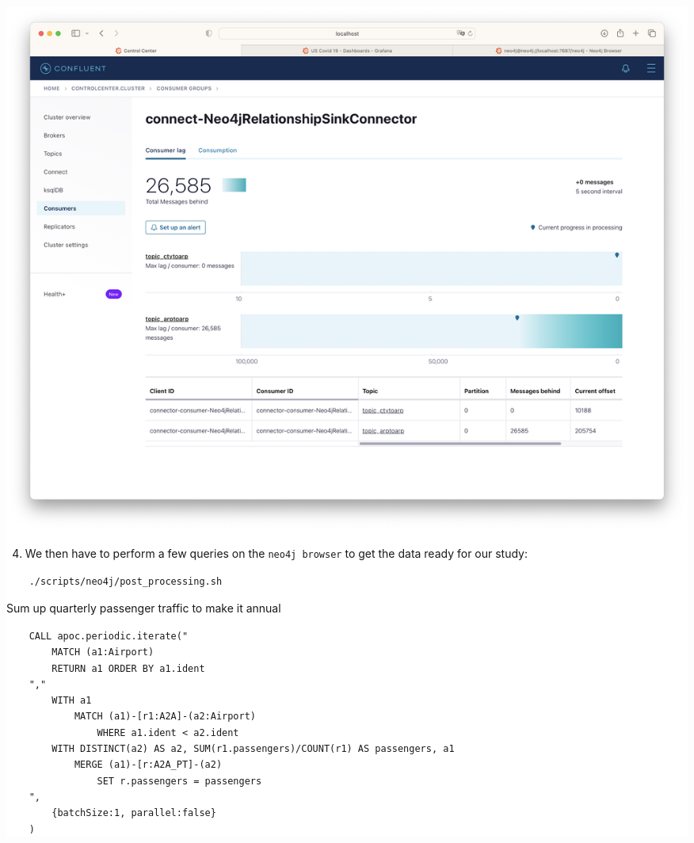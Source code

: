 ![Neo4j relationship import](../images/screen-captured/neo4j-relationship-consumer-group.png)

4. We then have to perform a few queries on the `neo4j browser` to get the data ready for our study:

```bash
    ./scripts/neo4j/post_processing.sh
```

Sum up quarterly passenger traffic to make it annual
```Cypher
    CALL apoc.periodic.iterate("
        MATCH (a1:Airport)
        RETURN a1 ORDER BY a1.ident
    ","
        WITH a1
            MATCH (a1)-[r1:A2A]-(a2:Airport) 
                WHERE a1.ident < a2.ident
        WITH DISTINCT(a2) AS a2, SUM(r1.passengers)/COUNT(r1) AS passengers, a1
            MERGE (a1)-[r:A2A_PT]-(a2)
                SET r.passengers = passengers
    ",
        {batchSize:1, parallel:false}
    )
```
